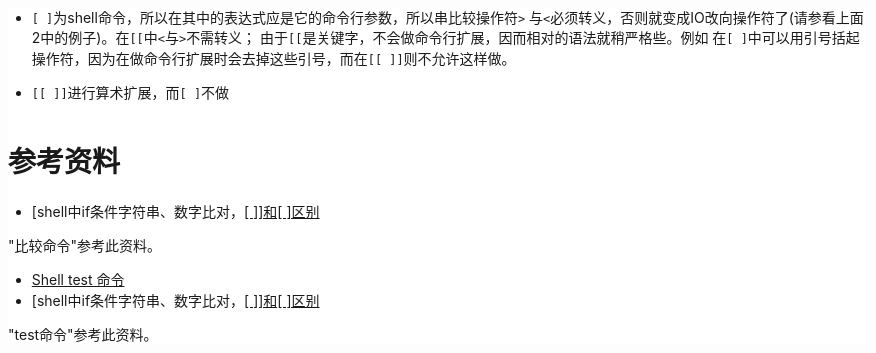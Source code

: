 - `[ ]`为shell命令，所以在其中的表达式应是它的命令行参数，所以串比较操作符`>` 与`<`必须转义，否则就变成IO改向操作符了(请参看上面2中的例子)。在`[[`中`<`与`>`不需转义；
  由于`[[`是关键字，不会做命令行扩展，因而相对的语法就稍严格些。例如
  在`[ ]`中可以用引号括起操作符，因为在做命令行扩展时会去掉这些引号，而在`[[ ]]`则不允许这样做。

- `[[ ]]`进行算术扩展，而`[ ]`不做







# 参考资料

* [shell中if条件字符串、数字比对，[[ \]]和[ ]区别](https://www.cnblogs.com/include/archive/2011/12/09/2307905.html)

"比较命令"参考此资料。

* [Shell test 命令](https://www.runoob.com/linux/linux-shell-test.html)
* [shell中if条件字符串、数字比对，[[ \]]和[ ]区别](https://www.cnblogs.com/include/archive/2011/12/09/2307905.html)

"test命令"参考此资料。
